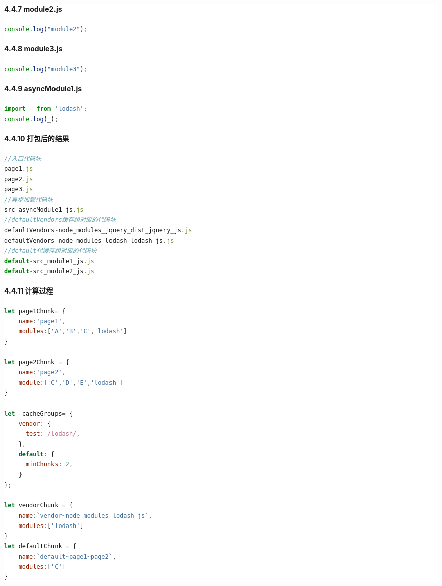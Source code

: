  #### 4.4.7 module2.js 

```javascript
console.log("module2");
```

 #### 4.4.8 module3.js 

```javascript
console.log("module3");
```

 #### 4.4.9 asyncModule1.js 

```javascript
import _ from 'lodash';
console.log(_);
```

 #### 4.4.10 打包后的结果 

```javascript
//入口代码块
page1.js
page2.js
page3.js
//异步加载代码块
src_asyncModule1_js.js
//defaultVendors缓存组对应的代码块
defaultVendors-node_modules_jquery_dist_jquery_js.js
defaultVendors-node_modules_lodash_lodash_js.js
//default代缓存组对应的代码块
default-src_module1_js.js
default-src_module2_js.js
```

 #### 4.4.11 计算过程 

```javascript
let page1Chunk= {
    name:'page1',
    modules:['A','B','C','lodash']
}

let page2Chunk = {
    name:'page2',
    module:['C','D','E','lodash']
}

let  cacheGroups= {
    vendor: {
      test: /lodash/,
    },
    default: {
      minChunks: 2,
    }
};

let vendorChunk = {
    name:`vendor~node_modules_lodash_js`,
    modules:['lodash']
}
let defaultChunk = {
    name:`default~page1~page2`,
    modules:['C']
}
```
